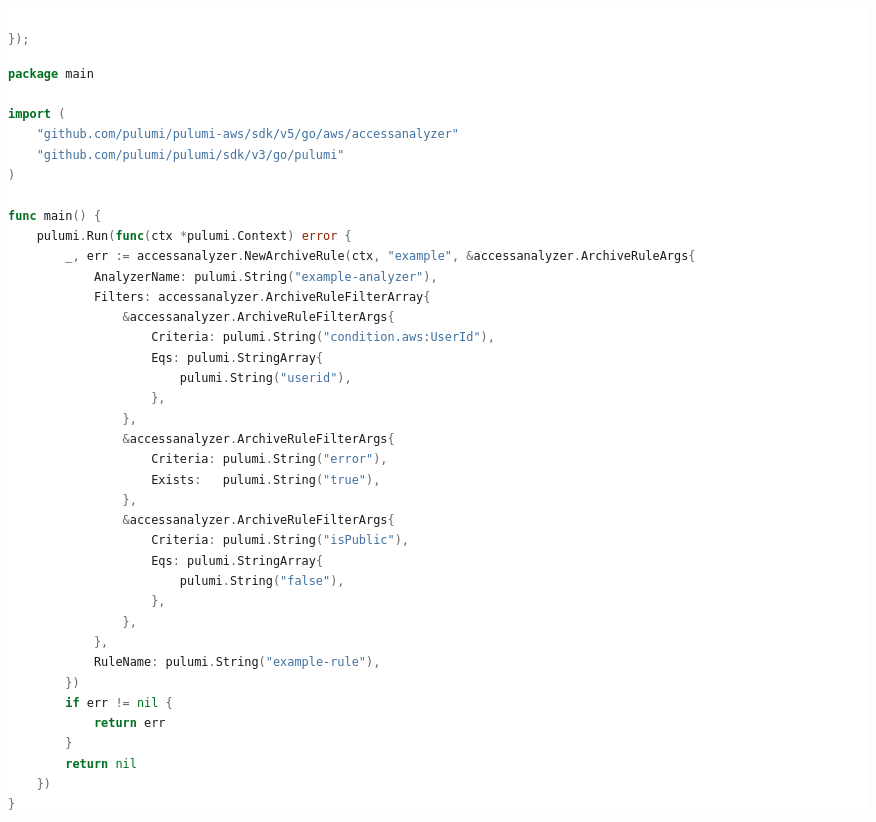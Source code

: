 ```csharp

});
```


</pulumi-choosable>
</div>


<div>
<pulumi-choosable type="language" values="go">

```go
package main

import (
	"github.com/pulumi/pulumi-aws/sdk/v5/go/aws/accessanalyzer"
	"github.com/pulumi/pulumi/sdk/v3/go/pulumi"
)

func main() {
	pulumi.Run(func(ctx *pulumi.Context) error {
		_, err := accessanalyzer.NewArchiveRule(ctx, "example", &accessanalyzer.ArchiveRuleArgs{
			AnalyzerName: pulumi.String("example-analyzer"),
			Filters: accessanalyzer.ArchiveRuleFilterArray{
				&accessanalyzer.ArchiveRuleFilterArgs{
					Criteria: pulumi.String("condition.aws:UserId"),
					Eqs: pulumi.StringArray{
						pulumi.String("userid"),
					},
				},
				&accessanalyzer.ArchiveRuleFilterArgs{
					Criteria: pulumi.String("error"),
					Exists:   pulumi.String("true"),
				},
				&accessanalyzer.ArchiveRuleFilterArgs{
					Criteria: pulumi.String("isPublic"),
					Eqs: pulumi.StringArray{
						pulumi.String("false"),
					},
				},
			},
			RuleName: pulumi.String("example-rule"),
		})
		if err != nil {
			return err
		}
		return nil
	})
}
```


</pulumi-choosable>
</div>
